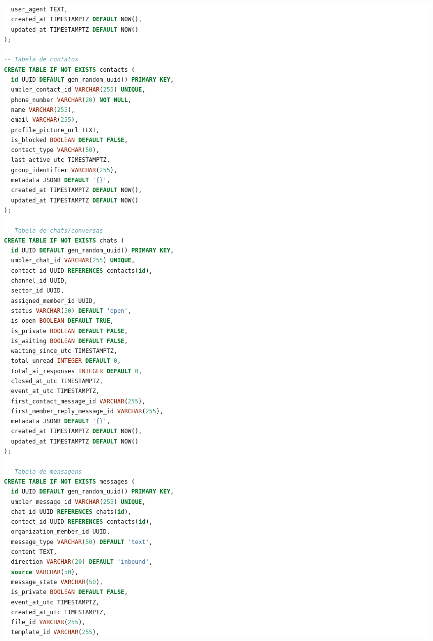 ```sql
  user_agent TEXT,
  created_at TIMESTAMPTZ DEFAULT NOW(),
  updated_at TIMESTAMPTZ DEFAULT NOW()
);

-- Tabela de contatos
CREATE TABLE IF NOT EXISTS contacts (
  id UUID DEFAULT gen_random_uuid() PRIMARY KEY,
  umbler_contact_id VARCHAR(255) UNIQUE,
  phone_number VARCHAR(20) NOT NULL,
  name VARCHAR(255),
  email VARCHAR(255),
  profile_picture_url TEXT,
  is_blocked BOOLEAN DEFAULT FALSE,
  contact_type VARCHAR(50),
  last_active_utc TIMESTAMPTZ,
  group_identifier VARCHAR(255),
  metadata JSONB DEFAULT '{}',
  created_at TIMESTAMPTZ DEFAULT NOW(),
  updated_at TIMESTAMPTZ DEFAULT NOW()
);

-- Tabela de chats/conversas
CREATE TABLE IF NOT EXISTS chats (
  id UUID DEFAULT gen_random_uuid() PRIMARY KEY,
  umbler_chat_id VARCHAR(255) UNIQUE,
  contact_id UUID REFERENCES contacts(id),
  channel_id UUID,
  sector_id UUID,
  assigned_member_id UUID,
  status VARCHAR(50) DEFAULT 'open',
  is_open BOOLEAN DEFAULT TRUE,
  is_private BOOLEAN DEFAULT FALSE,
  is_waiting BOOLEAN DEFAULT FALSE,
  waiting_since_utc TIMESTAMPTZ,
  total_unread INTEGER DEFAULT 0,
  total_ai_responses INTEGER DEFAULT 0,
  closed_at_utc TIMESTAMPTZ,
  event_at_utc TIMESTAMPTZ,
  first_contact_message_id VARCHAR(255),
  first_member_reply_message_id VARCHAR(255),
  metadata JSONB DEFAULT '{}',
  created_at TIMESTAMPTZ DEFAULT NOW(),
  updated_at TIMESTAMPTZ DEFAULT NOW()
);

-- Tabela de mensagens
CREATE TABLE IF NOT EXISTS messages (
  id UUID DEFAULT gen_random_uuid() PRIMARY KEY,
  umbler_message_id VARCHAR(255) UNIQUE,
  chat_id UUID REFERENCES chats(id),
  contact_id UUID REFERENCES contacts(id),
  organization_member_id UUID,
  message_type VARCHAR(50) DEFAULT 'text',
  content TEXT,
  direction VARCHAR(20) DEFAULT 'inbound',
  source VARCHAR(50),
  message_state VARCHAR(50),
  is_private BOOLEAN DEFAULT FALSE,
  event_at_utc TIMESTAMPTZ,
  created_at_utc TIMESTAMPTZ,
  file_id VARCHAR(255),
  template_id VARCHAR(255),
```